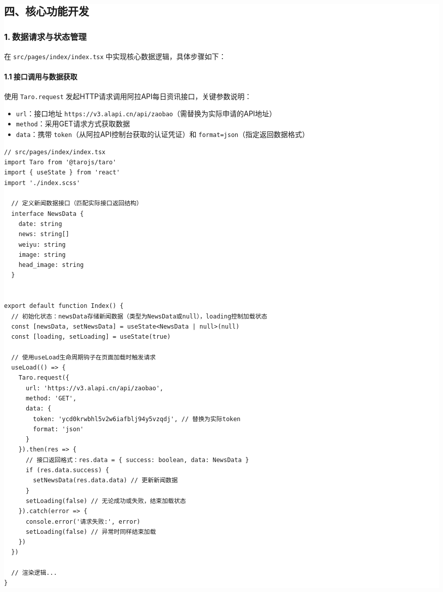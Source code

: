 ## 四、核心功能开发

### 1. 数据请求与状态管理

在 `src/pages/index/index.tsx` 中实现核心数据逻辑，具体步骤如下：

#### 1.1 接口调用与数据获取

使用 `Taro.request` 发起HTTP请求调用阿拉API每日资讯接口，关键参数说明：

- `url`：接口地址 `https://v3.alapi.cn/api/zaobao`（需替换为实际申请的API地址）
- `method`：采用GET请求方式获取数据
- `data`：携带 `token`（从阿拉API控制台获取的认证凭证）和 `format=json`（指定返回数据格式）

```tsx
// src/pages/index/index.tsx
import Taro from '@tarojs/taro'
import { useState } from 'react'
import './index.scss'

  // 定义新闻数据接口（匹配实际接口返回结构）
  interface NewsData {
    date: string
    news: string[]
    weiyu: string
    image: string
    head_image: string
  }


export default function Index() {
  // 初始化状态：newsData存储新闻数据（类型为NewsData或null），loading控制加载状态
  const [newsData, setNewsData] = useState<NewsData | null>(null)
  const [loading, setLoading] = useState(true)

  // 使用useLoad生命周期钩子在页面加载时触发请求
  useLoad(() => {
    Taro.request({
      url: 'https://v3.alapi.cn/api/zaobao',
      method: 'GET',
      data: {
        token: 'ycd0krwbhl5v2w6iafblj94y5vzqdj', // 替换为实际token
        format: 'json'
      }
    }).then(res => {
      // 接口返回格式：res.data = { success: boolean, data: NewsData }
      if (res.data.success) {
        setNewsData(res.data.data) // 更新新闻数据
      }
      setLoading(false) // 无论成功或失败，结束加载状态
    }).catch(error => {
      console.error('请求失败:', error)
      setLoading(false) // 异常时同样结束加载
    })
  })

  // 渲染逻辑...
}
```
